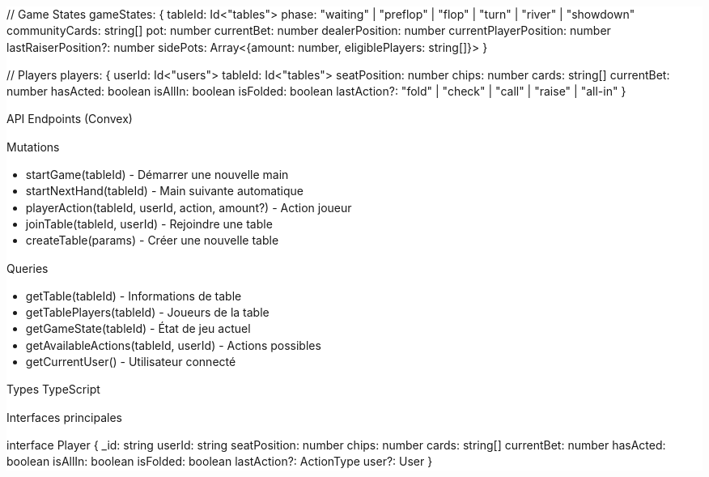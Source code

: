 // Game States
gameStates: {
tableId: Id<"tables">
phase: "waiting" | "preflop" | "flop" | "turn" | "river" | "showdown"
communityCards: string[]
pot: number
currentBet: number
dealerPosition: number
currentPlayerPosition: number
lastRaiserPosition?: number
sidePots: Array<{amount: number, eligiblePlayers: string[]}>
}

// Players
players: {
userId: Id<"users">
tableId: Id<"tables">
seatPosition: number
chips: number
cards: string[]
currentBet: number
hasActed: boolean
isAllIn: boolean
isFolded: boolean
lastAction?: "fold" | "check" | "call" | "raise" | "all-in"
}

API Endpoints (Convex)

Mutations

- startGame(tableId) - Démarrer une nouvelle main
- startNextHand(tableId) - Main suivante automatique
- playerAction(tableId, userId, action, amount?) - Action joueur
- joinTable(tableId, userId) - Rejoindre une table
- createTable(params) - Créer une nouvelle table

Queries

- getTable(tableId) - Informations de table
- getTablePlayers(tableId) - Joueurs de la table
- getGameState(tableId) - État de jeu actuel
- getAvailableActions(tableId, userId) - Actions possibles
- getCurrentUser() - Utilisateur connecté

Types TypeScript

Interfaces principales

interface Player {
\_id: string
userId: string
seatPosition: number
chips: number
cards: string[]
currentBet: number
hasActed: boolean
isAllIn: boolean
isFolded: boolean
lastAction?: ActionType
user?: User
}
